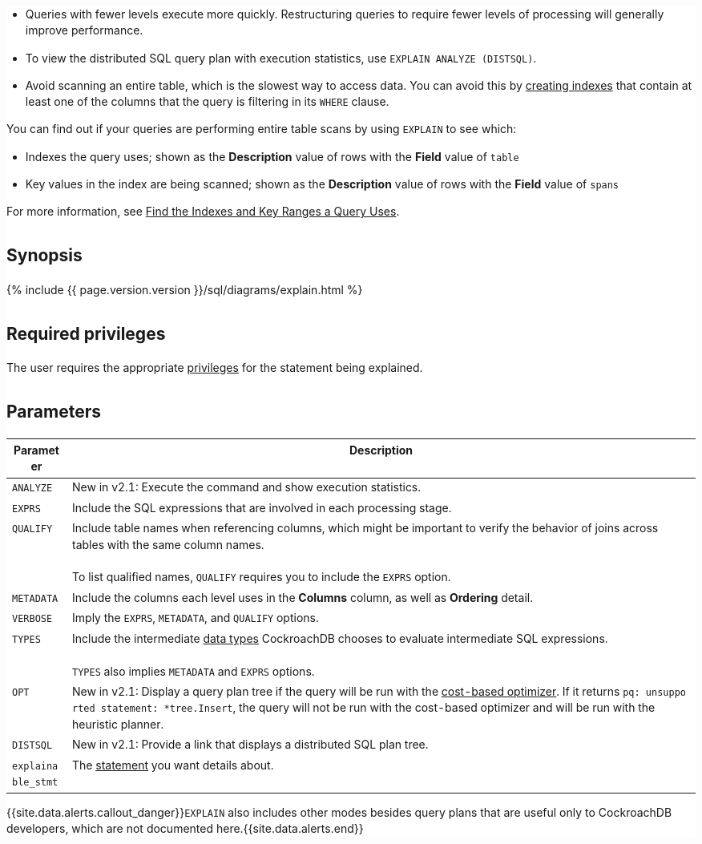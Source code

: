 - Queries with fewer levels execute more quickly. Restructuring queries to require fewer levels of processing will generally improve performance.

- To view the distributed SQL query plan with execution statistics, use `EXPLAIN ANALYZE (DISTSQL)`.

- Avoid scanning an entire table, which is the slowest way to access data. You can avoid this by [creating indexes](indexes.html) that contain at least one of the columns that the query is filtering in its `WHERE` clause.

You can find out if your queries are performing entire table scans by using `EXPLAIN` to see which:

- Indexes the query uses; shown as the **Description** value of rows with the **Field** value of `table`

- Key values in the index are being scanned; shown as the **Description** value of rows with the **Field** value of `spans`

For more information, see [Find the Indexes and Key Ranges a Query Uses](#find-the-indexes-and-key-ranges-a-query-uses).

## Synopsis

<section>{% include {{ page.version.version }}/sql/diagrams/explain.html %}</section>

## Required privileges

The user requires the appropriate [privileges](privileges.html) for the statement being explained.

## Parameters

Parameter | Description
-----------|-----------
`ANALYZE` | <span class="version-tag">New in v2.1:</span> Execute the command and show execution statistics.
`EXPRS` | Include the SQL expressions that are involved in each processing stage.
`QUALIFY` | Include table names when referencing columns, which might be important to verify the behavior of joins across tables with the same column names.<br/><br/>To list qualified names, `QUALIFY` requires you to include the `EXPRS` option.
`METADATA` | Include the columns each level uses in the **Columns** column, as well as **Ordering** detail.
`VERBOSE`  | Imply the `EXPRS`, `METADATA`, and `QUALIFY` options.
`TYPES` | Include the intermediate [data types](data-types.html) CockroachDB chooses to evaluate intermediate SQL expressions. <br/><br/>`TYPES` also implies `METADATA` and `EXPRS` options.
`OPT` | <span class="version-tag">New in v2.1:</span> Display a query plan tree if the query will be run with the [cost-based optimizer](sql-optimizer.html). If it returns `pq: unsupported statement: *tree.Insert`, the query will not be run with the cost-based optimizer and will be run with the heuristic planner.
`DISTSQL` | <span class="version-tag">New in v2.1:</span> Provide a link that displays a distributed SQL plan tree.
`explainable_stmt` | The [statement](#explainable-statements) you want details about.

{{site.data.alerts.callout_danger}}<code>EXPLAIN</code> also includes other modes besides query plans that are useful only to CockroachDB developers, which are not documented here.{{site.data.alerts.end}}
